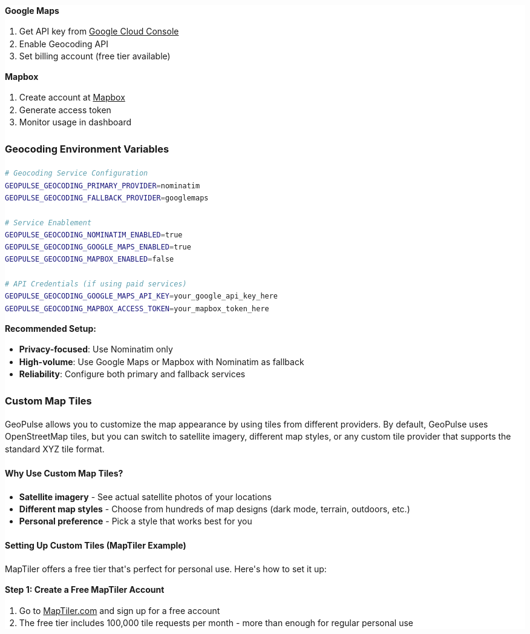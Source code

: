 **Google Maps**

1. Get API key from [Google Cloud Console](https://console.cloud.google.com/)
2. Enable Geocoding API
3. Set billing account (free tier available)

**Mapbox**

1. Create account at [Mapbox](https://account.mapbox.com/)
2. Generate access token
3. Monitor usage in dashboard

### Geocoding Environment Variables

```bash
# Geocoding Service Configuration
GEOPULSE_GEOCODING_PRIMARY_PROVIDER=nominatim
GEOPULSE_GEOCODING_FALLBACK_PROVIDER=googlemaps

# Service Enablement
GEOPULSE_GEOCODING_NOMINATIM_ENABLED=true
GEOPULSE_GEOCODING_GOOGLE_MAPS_ENABLED=true
GEOPULSE_GEOCODING_MAPBOX_ENABLED=false

# API Credentials (if using paid services)
GEOPULSE_GEOCODING_GOOGLE_MAPS_API_KEY=your_google_api_key_here
GEOPULSE_GEOCODING_MAPBOX_ACCESS_TOKEN=your_mapbox_token_here
```

**Recommended Setup:**

- **Privacy-focused**: Use Nominatim only
- **High-volume**: Use Google Maps or Mapbox with Nominatim as fallback
- **Reliability**: Configure both primary and fallback services

### Custom Map Tiles

GeoPulse allows you to customize the map appearance by using tiles from different providers. By default, GeoPulse uses OpenStreetMap tiles, but you can switch to satellite imagery, different map styles, or any custom tile provider that supports the standard XYZ tile format.

#### Why Use Custom Map Tiles?

- **Satellite imagery** - See actual satellite photos of your locations
- **Different map styles** - Choose from hundreds of map designs (dark mode, terrain, outdoors, etc.)
- **Personal preference** - Pick a style that works best for you

#### Setting Up Custom Tiles (MapTiler Example)

MapTiler offers a free tier that's perfect for personal use. Here's how to set it up:

**Step 1: Create a Free MapTiler Account**

1. Go to [MapTiler.com](https://www.maptiler.com/) and sign up for a free account
2. The free tier includes 100,000 tile requests per month - more than enough for regular personal use
